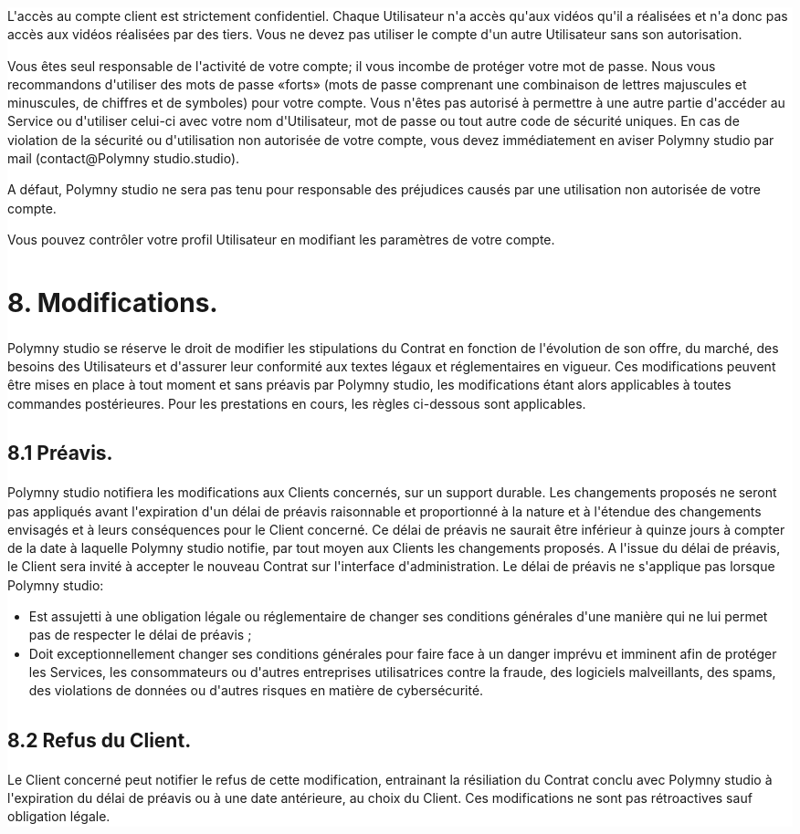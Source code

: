 L'accès au compte client est strictement confidentiel. Chaque Utilisateur n'a
accès qu'aux vidéos qu'il a réalisées et n'a donc pas accès aux vidéos
réalisées par des tiers. Vous ne devez pas utiliser le compte d'un autre
Utilisateur sans son autorisation.

Vous êtes seul responsable de l'activité de votre compte; il vous incombe de
protéger votre mot de passe. Nous vous recommandons d'utiliser des mots de
passe «forts» (mots de passe comprenant une combinaison de lettres majuscules
et minuscules, de chiffres et de symboles) pour votre compte. Vous n'êtes pas
autorisé à permettre à une autre partie d'accéder au Service ou d'utiliser
celui-ci avec votre nom d'Utilisateur, mot de passe ou tout autre code de
sécurité uniques. En cas de violation de la sécurité ou d'utilisation non
autorisée de votre compte, vous devez immédiatement en aviser Polymny studio
par mail (contact@Polymny studio.studio).

A défaut, Polymny studio ne sera pas tenu pour responsable des préjudices
causés par une utilisation non autorisée de votre compte.

Vous pouvez contrôler votre profil Utilisateur en modifiant les paramètres de
votre compte.


# 8. Modifications.

Polymny studio se réserve le droit de modifier les stipulations du Contrat en
fonction de l'évolution de son offre, du marché, des besoins des Utilisateurs
et d'assurer leur conformité aux textes légaux et réglementaires en vigueur.
Ces modifications peuvent être mises en place à tout moment et sans préavis par
Polymny studio, les modifications étant alors applicables à toutes commandes
postérieures. Pour les prestations en cours, les règles ci-dessous sont
applicables.

## 8.1 Préavis.
Polymny studio notifiera les modifications aux Clients concernés, sur un
support durable. Les changements proposés ne seront pas appliqués avant
l'expiration d'un délai de préavis raisonnable et proportionné à la nature et à
l'étendue des changements envisagés et à leurs conséquences pour le Client
concerné. Ce délai de préavis ne saurait être inférieur à quinze jours à
compter de la date à laquelle Polymny studio notifie, par tout moyen aux
Clients les changements proposés. A l'issue du délai de préavis, le Client sera
invité à accepter le nouveau Contrat sur l'interface d'administration. Le délai
de préavis ne s'applique pas lorsque Polymny studio:
- Est assujetti à une obligation légale ou réglementaire de changer ses
  conditions générales d'une manière qui ne lui permet pas de respecter le
  délai de préavis ;
- Doit exceptionnellement changer ses conditions générales pour faire face à un
  danger imprévu et imminent afin de protéger les Services, les consommateurs
  ou d'autres entreprises utilisatrices contre la fraude, des logiciels
  malveillants, des spams, des violations de données ou d'autres risques en
  matière de cybersécurité.

## 8.2 Refus du Client.
Le Client concerné peut notifier le refus de cette
modification, entrainant la résiliation du Contrat conclu avec Polymny studio à
l'expiration du délai de préavis ou à une date antérieure, au choix du Client.
Ces modifications ne sont pas rétroactives sauf obligation légale.
